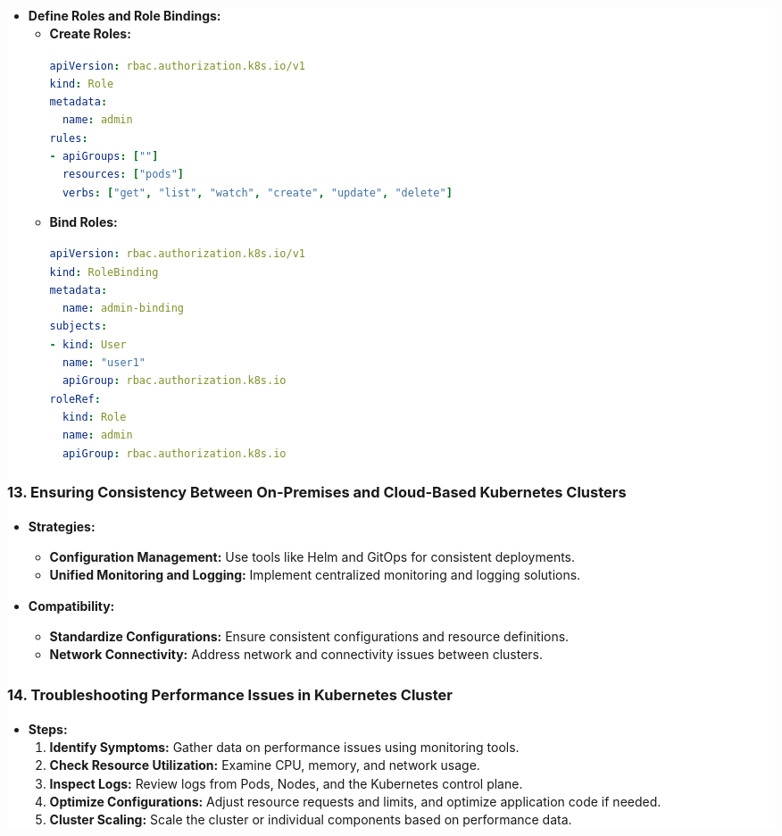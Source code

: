 - **Define Roles and Role Bindings:**
  - **Create Roles:**
    ```yaml
    apiVersion: rbac.authorization.k8s.io/v1
    kind: Role
    metadata:
      name: admin
    rules:
    - apiGroups: [""]
      resources: ["pods"]
      verbs: ["get", "list", "watch", "create", "update", "delete"]
    ```
  - **Bind Roles:**
    ```yaml
    apiVersion: rbac.authorization.k8s.io/v1
    kind: RoleBinding
    metadata:
      name: admin-binding
    subjects:
    - kind: User
      name: "user1"
      apiGroup: rbac.authorization.k8s.io
    roleRef:
      kind: Role
      name: admin
      apiGroup: rbac.authorization.k8s.io
    ```

### 13. **Ensuring Consistency Between On-Premises and Cloud-Based Kubernetes Clusters**

- **Strategies:**
  - **Configuration Management:** Use tools like Helm and GitOps for consistent deployments.
  - **Unified Monitoring and Logging:** Implement centralized monitoring and logging solutions.

- **Compatibility:**
  - **Standardize Configurations:** Ensure consistent configurations and resource definitions.
  - **Network Connectivity:** Address network and connectivity issues between clusters.

### 14. **Troubleshooting Performance Issues in Kubernetes Cluster**

- **Steps:**
  1. **Identify Symptoms:** Gather data on performance issues using monitoring tools.
  2. **Check Resource Utilization:** Examine CPU, memory, and network usage.
  3. **Inspect Logs:** Review logs from Pods, Nodes, and the Kubernetes control plane.
  4. **Optimize Configurations:** Adjust resource requests and limits, and optimize application code if needed.
  5. **Cluster Scaling:** Scale the cluster or individual components based on performance data.
